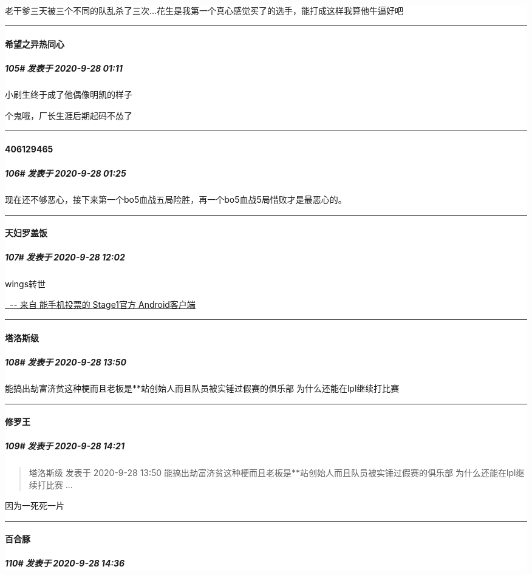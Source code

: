 
老干爹三天被三个不同的队乱杀了三次…花生是我第一个真心感觉买了的选手，能打成这样我算他牛逼好吧


-----

####  希望之异热同心  
##### 105#       发表于 2020-9-28 01:11


小刷生终于成了他偶像明凯的样子


个鬼哦，厂长生涯后期起码不怂了


-----

####  406129465  
##### 106#       发表于 2020-9-28 01:25


现在还不够恶心，接下来第一个bo5血战五局险胜，再一个bo5血战5局惜败才是最恶心的。


-----

####  天妇罗盖饭  
##### 107#       发表于 2020-9-28 12:02


wings转世

[  -- 来自 能手机投票的 Stage1官方 Android客户端](https://www.coolapk.com/apk/140634)


-----

####  塔洛斯级  
##### 108#       发表于 2020-9-28 13:50


能搞出劫富济贫这种梗而且老板是**站创始人而且队员被实锤过假赛的俱乐部 为什么还能在lpl继续打比赛


-----

####  修罗王  
##### 109#       发表于 2020-9-28 14:21


<blockquote>塔洛斯级 发表于 2020-9-28 13:50
能搞出劫富济贫这种梗而且老板是**站创始人而且队员被实锤过假赛的俱乐部 为什么还能在lpl继续打比赛 ...</blockquote>
因为一死死一片


-----

####  百合豚  
##### 110#       发表于 2020-9-28 14:36
